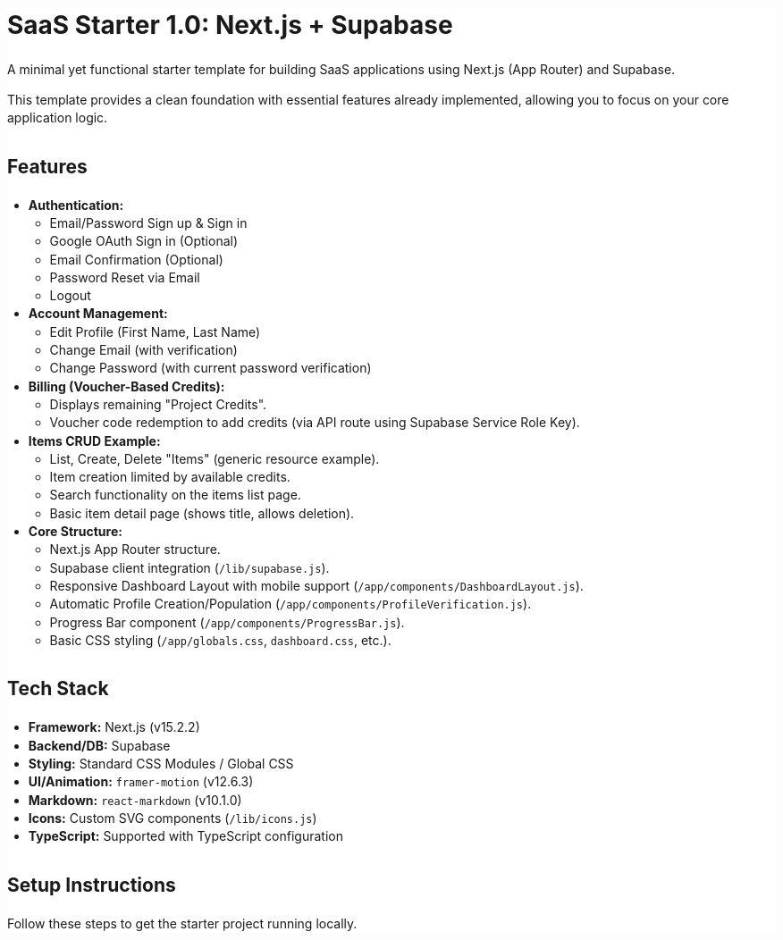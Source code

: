 # SaaS Starter 1.0: Next.js + Supabase

A minimal yet functional starter template for building SaaS applications using Next.js (App Router) and Supabase.

This template provides a clean foundation with essential features already implemented, allowing you to focus on your core application logic.

## Features

- **Authentication:**
  - Email/Password Sign up & Sign in
  - Google OAuth Sign in (Optional)
  - Email Confirmation (Optional)
  - Password Reset via Email
  - Logout
- **Account Management:**
  - Edit Profile (First Name, Last Name)
  - Change Email (with verification)
  - Change Password (with current password verification)
- **Billing (Voucher-Based Credits):**
  - Displays remaining "Project Credits".
  - Voucher code redemption to add credits (via API route using Supabase Service Role Key).
- **Items CRUD Example:**
  - List, Create, Delete "Items" (generic resource example).
  - Item creation limited by available credits.
  - Search functionality on the items list page.
  - Basic item detail page (shows title, allows deletion).
- **Core Structure:**
  - Next.js App Router structure.
  - Supabase client integration (`/lib/supabase.js`).
  - Responsive Dashboard Layout with mobile support (`/app/components/DashboardLayout.js`).
  - Automatic Profile Creation/Population (`/app/components/ProfileVerification.js`).
  - Progress Bar component (`/app/components/ProgressBar.js`).
  - Basic CSS styling (`/app/globals.css`, `dashboard.css`, etc.).

## Tech Stack

- **Framework:** Next.js (v15.2.2)
- **Backend/DB:** Supabase
- **Styling:** Standard CSS Modules / Global CSS
- **UI/Animation:** `framer-motion` (v12.6.3)
- **Markdown:** `react-markdown` (v10.1.0)
- **Icons:** Custom SVG components (`/lib/icons.js`)
- **TypeScript:** Supported with TypeScript configuration

## Setup Instructions

Follow these steps to get the starter project running locally.
